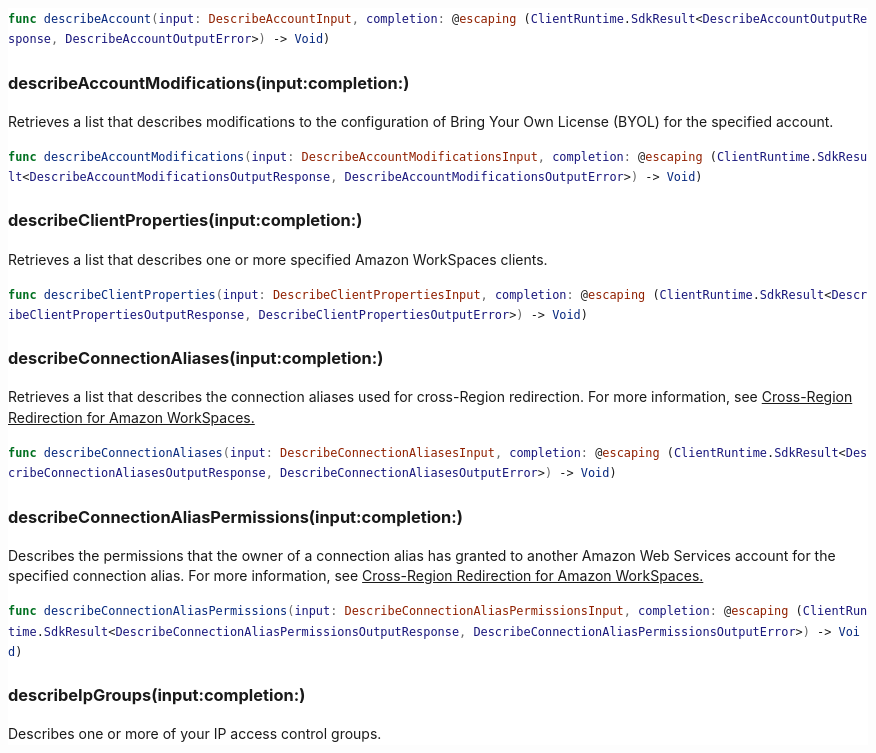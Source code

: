 ``` swift
func describeAccount(input: DescribeAccountInput, completion: @escaping (ClientRuntime.SdkResult<DescribeAccountOutputResponse, DescribeAccountOutputError>) -> Void)
```

### describeAccountModifications(input:​completion:​)

Retrieves a list that describes modifications to the configuration of Bring Your Own
License (BYOL) for the specified account.

``` swift
func describeAccountModifications(input: DescribeAccountModificationsInput, completion: @escaping (ClientRuntime.SdkResult<DescribeAccountModificationsOutputResponse, DescribeAccountModificationsOutputError>) -> Void)
```

### describeClientProperties(input:​completion:​)

Retrieves a list that describes one or more specified Amazon WorkSpaces clients.

``` swift
func describeClientProperties(input: DescribeClientPropertiesInput, completion: @escaping (ClientRuntime.SdkResult<DescribeClientPropertiesOutputResponse, DescribeClientPropertiesOutputError>) -> Void)
```

### describeConnectionAliases(input:​completion:​)

Retrieves a list that describes the connection aliases used for cross-Region redirection. For more information, see
<a href="https:​//docs.aws.amazon.com/workspaces/latest/adminguide/cross-region-redirection.html">
Cross-Region Redirection for Amazon WorkSpaces.

``` swift
func describeConnectionAliases(input: DescribeConnectionAliasesInput, completion: @escaping (ClientRuntime.SdkResult<DescribeConnectionAliasesOutputResponse, DescribeConnectionAliasesOutputError>) -> Void)
```

### describeConnectionAliasPermissions(input:​completion:​)

Describes the permissions that the owner of a connection alias has granted to another Amazon Web Services account for
the specified connection alias. For more information, see <a href="https:​//docs.aws.amazon.com/workspaces/latest/adminguide/cross-region-redirection.html">
Cross-Region Redirection for Amazon WorkSpaces.

``` swift
func describeConnectionAliasPermissions(input: DescribeConnectionAliasPermissionsInput, completion: @escaping (ClientRuntime.SdkResult<DescribeConnectionAliasPermissionsOutputResponse, DescribeConnectionAliasPermissionsOutputError>) -> Void)
```

### describeIpGroups(input:​completion:​)

Describes one or more of your IP access control groups.
